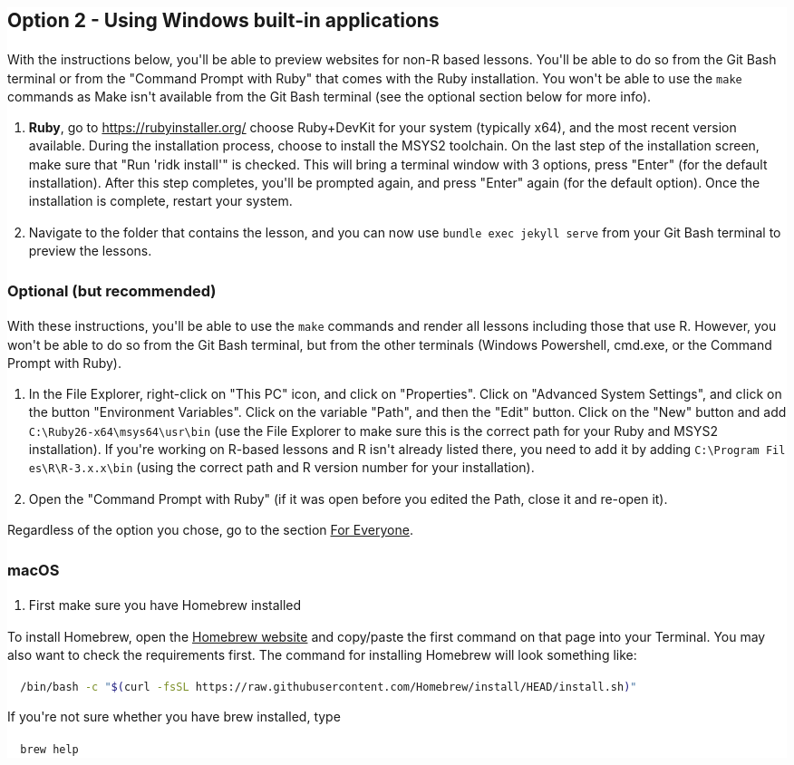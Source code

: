 
## Option 2 - Using Windows built-in applications

With the instructions below, you'll be able to preview websites for non-R based lessons. You'll be
able to do so from the Git Bash terminal or from the "Command Prompt with Ruby" that comes with
the Ruby installation. You won't be able to use the `make` commands as Make isn't available from
the Git Bash terminal (see the optional section below for more info).

1. **Ruby**, go to <https://rubyinstaller.org/> choose Ruby+DevKit for your
  system (typically x64), and the most recent version available. During the
  installation process, choose to install the MSYS2 toolchain. On the last step
  of the installation screen, make sure that "Run 'ridk install'" is checked.
  This will bring a terminal window with 3 options, press "Enter" (for the
  default installation). After this step completes, you'll be prompted again,
  and press "Enter" again (for the default option). Once the installation is
  complete, restart your system.

2. Navigate to the folder that contains the lesson, and you can now use `bundle
  exec jekyll serve` from your Git Bash terminal to preview the lessons.

### Optional (but recommended)

With these instructions, you'll be able to use the `make` commands and render all lessons
including those that use R. However, you won't be able to do so from the Git Bash terminal, but
from the other terminals (Windows Powershell, cmd.exe, or the Command Prompt with Ruby).

1. In the File Explorer, right-click on "This PC" icon, and click on
  "Properties". Click on "Advanced System Settings", and click on the button
  "Environment Variables". Click on the variable "Path", and then the "Edit"
  button. Click on the "New" button and add `C:\Ruby26-x64\msys64\usr\bin` (use
  the File Explorer to make sure this is the correct path for your Ruby and
  MSYS2 installation). If you're working on R-based lessons and R isn't already
  listed there, you need to add it by adding `C:\Program Files\R\R-3.x.x\bin`
  (using the correct path and R version number for your installation).

2. Open the "Command Prompt with Ruby" (if it was open before you edited the
  Path, close it and re-open it).


Regardless of the option you chose, go to the section [For Everyone](#for-everyone).

### macOS

1. First make sure you have Homebrew installed

To install Homebrew, open the [Homebrew website](https://brew.sh/) and copy/paste the first command
on that page into your Terminal. You may also want to check the requirements first. The command for
installing Homebrew will look something like:

```bash
  /bin/bash -c "$(curl -fsSL https://raw.githubusercontent.com/Homebrew/install/HEAD/install.sh)"
```

 If you're not sure whether you have brew installed, type

```bash
  brew help
```

